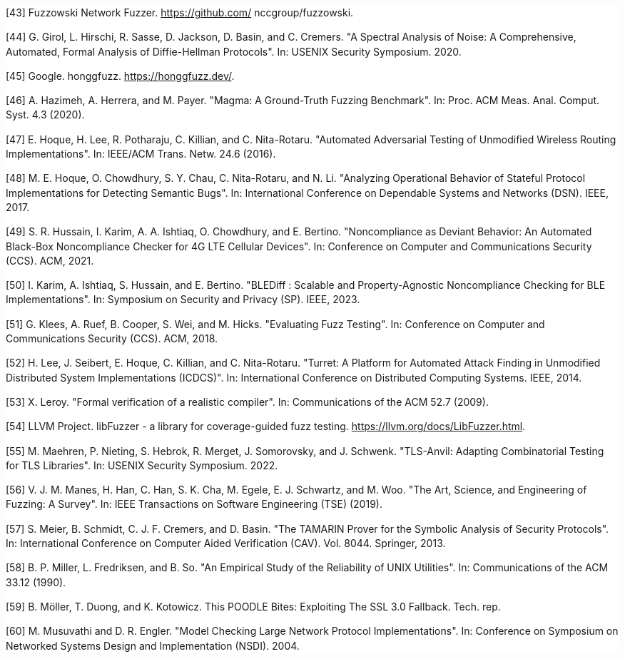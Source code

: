 [43] Fuzzowski Network Fuzzer. https://github.com/ nccgroup/fuzzowski.

[44] G. Girol, L. Hirschi, R. Sasse, D. Jackson, D. Basin, and C. Cremers. "A Spectral Analysis of Noise: A Comprehensive, Automated, Formal Analysis of Diffie-Hellman Protocols". In: USENIX Security Symposium. 2020.

[45] Google. honggfuzz. https://honggfuzz.dev/.

[46] A. Hazimeh, A. Herrera, and M. Payer. "Magma: A Ground-Truth Fuzzing Benchmark". In: Proc. ACM Meas. Anal. Comput. Syst. 4.3 (2020).

[47] E. Hoque, H. Lee, R. Potharaju, C. Killian, and C. Nita-Rotaru. "Automated Adversarial Testing of Unmodified Wireless Routing Implementations". In: IEEE/ACM Trans. Netw. 24.6 (2016).

[48] M. E. Hoque, O. Chowdhury, S. Y. Chau, C. Nita-Rotaru, and N. Li. "Analyzing Operational Behavior of Stateful Protocol Implementations for Detecting Semantic Bugs". In: International Conference on Dependable Systems and Networks (DSN). IEEE, 2017.

[49] S. R. Hussain, I. Karim, A. A. Ishtiaq, O. Chowdhury, and E. Bertino. "Noncompliance as Deviant Behavior: An Automated Black-Box Noncompliance Checker for 4G LTE Cellular Devices". In: Conference on Computer and Communications Security (CCS). ACM, 2021.

[50] I. Karim, A. Ishtiaq, S. Hussain, and E. Bertino. "BLEDiff : Scalable and Property-Agnostic Noncompliance Checking for BLE Implementations". In: Symposium on Security and Privacy (SP). IEEE, 2023.

[51] G. Klees, A. Ruef, B. Cooper, S. Wei, and M. Hicks. "Evaluating Fuzz Testing". In: Conference on Computer and Communications Security (CCS). ACM, 2018.

[52] H. Lee, J. Seibert, E. Hoque, C. Killian, and C. Nita-Rotaru. "Turret: A Platform for Automated Attack Finding in Unmodified Distributed System Implementations (ICDCS)". In: International Conference on Distributed Computing Systems. IEEE, 2014.

[53] X. Leroy. "Formal verification of a realistic compiler". In: Communications of the ACM 52.7 (2009).

[54] LLVM Project. libFuzzer - a library for coverage-guided fuzz testing. https://llvm.org/docs/LibFuzzer.html.

[55] M. Maehren, P. Nieting, S. Hebrok, R. Merget, J. Somorovsky, and J. Schwenk. "TLS-Anvil: Adapting Combinatorial Testing for TLS Libraries". In: USENIX Security Symposium. 2022.

[56] V. J. M. Manes, H. Han, C. Han, S. K. Cha, M. Egele, E. J. Schwartz, and M. Woo. "The Art, Science, and Engineering of Fuzzing: A Survey". In: IEEE Transactions on Software Engineering (TSE) (2019).

[57] S. Meier, B. Schmidt, C. J. F. Cremers, and D. Basin. "The TAMARIN Prover for the Symbolic Analysis of Security Protocols". In: International Conference on Computer Aided Verification (CAV). Vol. 8044. Springer, 2013.

[58] B. P. Miller, L. Fredriksen, and B. So. "An Empirical Study of the Reliability of UNIX Utilities". In: Communications of the ACM 33.12 (1990).

[59] B. Möller, T. Duong, and K. Kotowicz. This POODLE Bites: Exploiting The SSL 3.0 Fallback. Tech. rep.

[60] M. Musuvathi and D. R. Engler. "Model Checking Large Network Protocol Implementations". In: Conference on Symposium on Networked Systems Design and Implementation (NSDI). 2004.
